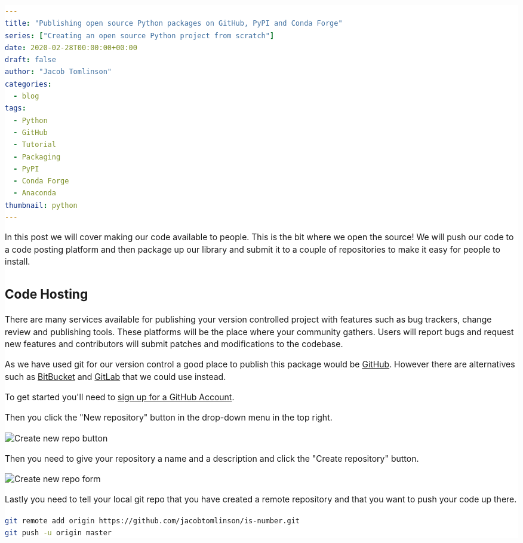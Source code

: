 ```yaml
---
title: "Publishing open source Python packages on GitHub, PyPI and Conda Forge"
series: ["Creating an open source Python project from scratch"]
date: 2020-02-28T00:00:00+00:00
draft: false
author: "Jacob Tomlinson"
categories:
  - blog
tags:
  - Python
  - GitHub
  - Tutorial
  - Packaging
  - PyPI
  - Conda Forge
  - Anaconda
thumbnail: python
---
```


In this post we will cover making our code available to people. This is the bit where we open the source! We will push our code to a code posting platform and then package up our library and submit it to a couple of repositories to make it easy for people to install.

## Code Hosting

There are many services available for publishing your version controlled project with features such as bug trackers, change review and publishing tools. These platforms will be the place where your community gathers. Users will report bugs and request new features and contributors will submit patches and modifications to the codebase.

As we have used git for our version control a good place to publish this package would be [GitHub](https://github.com/). However there are alternatives such as [BitBucket](https://bitbucket.org/) and [GitLab](https://about.gitlab.com/) that we could use instead.

To get started you'll need to [sign up for a GitHub Account](https://github.com/join).

Then you click the "New repository" button in the drop-down menu in the top right.

![Create new repo button](https://i.imgur.com/jNGaRmg.png)

Then you need to give your repository a name and a description and click the "Create repository" button.

![Create new repo form](https://i.imgur.com/JMrRt58.png)

Lastly you need to tell your local git repo that you have created a remote repository and that you want to push your code up there.

```bash
git remote add origin https://github.com/jacobtomlinson/is-number.git
git push -u origin master
```
